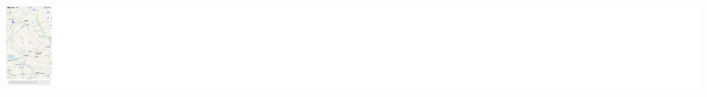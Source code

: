 <img src='images/%E5%86%99%E7%9C%9F%202020%2D09%2D20%2022%2038%2030.jpg' alt='写真 2020-09-20 22 38 30.jpg' height=100>